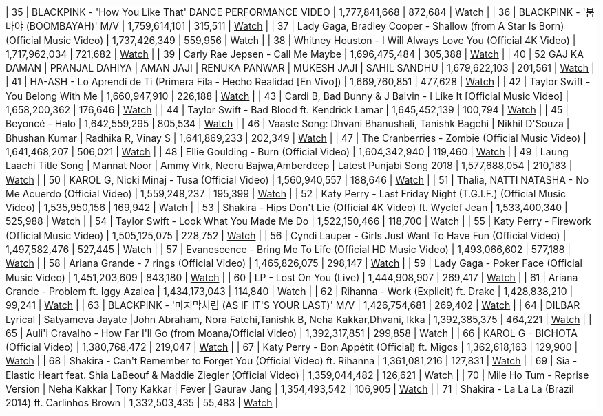 | 35 | BLACKPINK - 'How You Like That' DANCE PERFORMANCE VIDEO | 1,777,841,668 | 872,684 | [Watch](https://youtube.com/watch?v=32si5cfrCNc) |
| 36 | BLACKPINK - '붐바야 (BOOMBAYAH)' M/V | 1,759,614,101 | 315,511 | [Watch](https://youtube.com/watch?v=bwmSjveL3Lc) |
| 37 | Lady Gaga, Bradley Cooper - Shallow (from A Star Is Born) (Official Music Video) | 1,737,426,349 | 559,956 | [Watch](https://youtube.com/watch?v=bo_efYhYU2A) |
| 38 | Whitney Houston - I Will Always Love You (Official 4K Video) | 1,717,962,034 | 721,682 | [Watch](https://youtube.com/watch?v=3JWTaaS7LdU) |
| 39 | Carly Rae Jepsen - Call Me Maybe | 1,696,475,484 | 305,388 | [Watch](https://youtube.com/watch?v=fWNaR-rxAic) |
| 40 | 52 GAJ KA DAMAN | PRANJAL DAHIYA | AMAN JAJI | RENUKA PANWAR  | MUKESH JAJI | SAHIL SANDHU | 1,679,622,103 | 201,561 | [Watch](https://youtube.com/watch?v=CZt-rVn2BJs) |
| 41 | HA-ASH - Lo Aprendí de Ti (Primera Fila - Hecho Realidad [En Vivo]) | 1,669,760,851 | 477,628 | [Watch](https://youtube.com/watch?v=Uws510cVia4) |
| 42 | Taylor Swift - You Belong With Me | 1,660,947,910 | 226,188 | [Watch](https://youtube.com/watch?v=VuNIsY6JdUw) |
| 43 | Cardi B, Bad Bunny & J Balvin - I Like It [Official Music Video] | 1,658,200,362 | 176,646 | [Watch](https://youtube.com/watch?v=xTlNMmZKwpA) |
| 44 | Taylor Swift - Bad Blood ft. Kendrick Lamar | 1,645,452,139 | 100,794 | [Watch](https://youtube.com/watch?v=QcIy9NiNbmo) |
| 45 | Beyoncé - Halo | 1,642,559,295 | 805,534 | [Watch](https://youtube.com/watch?v=bnVUHWCynig) |
| 46 | Vaaste Song: Dhvani Bhanushali, Tanishk Bagchi | Nikhil D'Souza | Bhushan Kumar | Radhika R, Vinay S | 1,641,869,233 | 202,349 | [Watch](https://youtube.com/watch?v=BBAyRBTfsOU) |
| 47 | The Cranberries - Zombie (Official Music Video) | 1,641,468,207 | 506,021 | [Watch](https://youtube.com/watch?v=6Ejga4kJUts) |
| 48 | Ellie Goulding - Burn (Official Video) | 1,604,342,940 | 119,460 | [Watch](https://youtube.com/watch?v=CGyEd0aKWZE) |
| 49 | Laung Laachi Title Song | Mannat Noor | Ammy Virk, Neeru Bajwa,Amberdeep | Latest Punjabi Song 2018 | 1,577,688,054 | 210,183 | [Watch](https://youtube.com/watch?v=YpkJO_GrCo0) |
| 50 | KAROL G, Nicki Minaj - Tusa (Official Video) | 1,560,940,557 | 188,646 | [Watch](https://youtube.com/watch?v=tbneQDc2H3I) |
| 51 | Thalia, NATTI NATASHA - No Me Acuerdo (Official Video) | 1,559,248,237 | 195,399 | [Watch](https://youtube.com/watch?v=iQEVguV71sI) |
| 52 | Katy Perry - Last Friday Night (T.G.I.F.) (Official Music Video) | 1,535,950,156 | 169,942 | [Watch](https://youtube.com/watch?v=KlyXNRrsk4A) |
| 53 | Shakira - Hips Don't Lie (Official 4K Video) ft. Wyclef Jean | 1,533,400,340 | 525,988 | [Watch](https://youtube.com/watch?v=DUT5rEU6pqM) |
| 54 | Taylor Swift - Look What You Made Me Do | 1,522,150,466 | 118,700 | [Watch](https://youtube.com/watch?v=3tmd-ClpJxA) |
| 55 | Katy Perry - Firework (Official Music Video) | 1,505,125,075 | 228,752 | [Watch](https://youtube.com/watch?v=QGJuMBdaqIw) |
| 56 | Cyndi Lauper - Girls Just Want To Have Fun (Official Video) | 1,497,582,476 | 527,445 | [Watch](https://youtube.com/watch?v=PIb6AZdTr-A) |
| 57 | Evanescence - Bring Me To Life (Official HD Music Video) | 1,493,066,602 | 577,188 | [Watch](https://youtube.com/watch?v=3YxaaGgTQYM) |
| 58 | Ariana Grande - 7 rings (Official Video) | 1,465,826,075 | 298,147 | [Watch](https://youtube.com/watch?v=QYh6mYIJG2Y) |
| 59 | Lady Gaga - Poker Face (Official Music Video) | 1,451,203,609 | 843,180 | [Watch](https://youtube.com/watch?v=bESGLojNYSo) |
| 60 | LP - Lost On You (Live) | 1,444,908,907 | 269,417 | [Watch](https://youtube.com/watch?v=wDjeBNv6ip0) |
| 61 | Ariana Grande - Problem ft. Iggy Azalea | 1,434,173,043 | 114,840 | [Watch](https://youtube.com/watch?v=iS1g8G_njx8) |
| 62 | Rihanna - Work (Explicit) ft. Drake | 1,428,838,210 | 99,241 | [Watch](https://youtube.com/watch?v=HL1UzIK-flA) |
| 63 | BLACKPINK - '마지막처럼 (AS IF IT'S YOUR LAST)' M/V | 1,426,754,681 | 269,402 | [Watch](https://youtube.com/watch?v=Amq-qlqbjYA) |
| 64 | DILBAR Lyrical | Satyameva Jayate |John Abraham, Nora Fatehi,Tanishk B, Neha Kakkar,Dhvani, Ikka | 1,392,385,375 | 464,221 | [Watch](https://youtube.com/watch?v=JFcgOboQZ08) |
| 65 | Auli'i Cravalho - How Far I'll Go (from Moana/Official Video) | 1,392,317,851 | 299,858 | [Watch](https://youtube.com/watch?v=cPAbx5kgCJo) |
| 66 | KAROL G - BICHOTA (Official Video) | 1,380,768,472 | 219,047 | [Watch](https://youtube.com/watch?v=QaXhVryxVBk) |
| 67 | Katy Perry - Bon Appétit (Official) ft. Migos | 1,362,618,163 | 129,900 | [Watch](https://youtube.com/watch?v=dPI-mRFEIH0) |
| 68 | Shakira - Can't Remember to Forget You (Official Video) ft. Rihanna | 1,361,081,216 | 127,831 | [Watch](https://youtube.com/watch?v=o3mP3mJDL2k) |
| 69 | Sia - Elastic Heart feat. Shia LaBeouf & Maddie Ziegler (Official Video) | 1,359,044,482 | 126,621 | [Watch](https://youtube.com/watch?v=KWZGAExj-es) |
| 70 | Mile Ho Tum - Reprise Version | Neha Kakkar | Tony Kakkar | Fever | Gaurav Jang | 1,354,493,542 | 106,905 | [Watch](https://youtube.com/watch?v=N2-HsIYd0Go) |
| 71 | Shakira - La La La (Brazil 2014) ft. Carlinhos Brown | 1,332,503,435 | 55,483 | [Watch](https://youtube.com/watch?v=7-7knsP2n5w) |